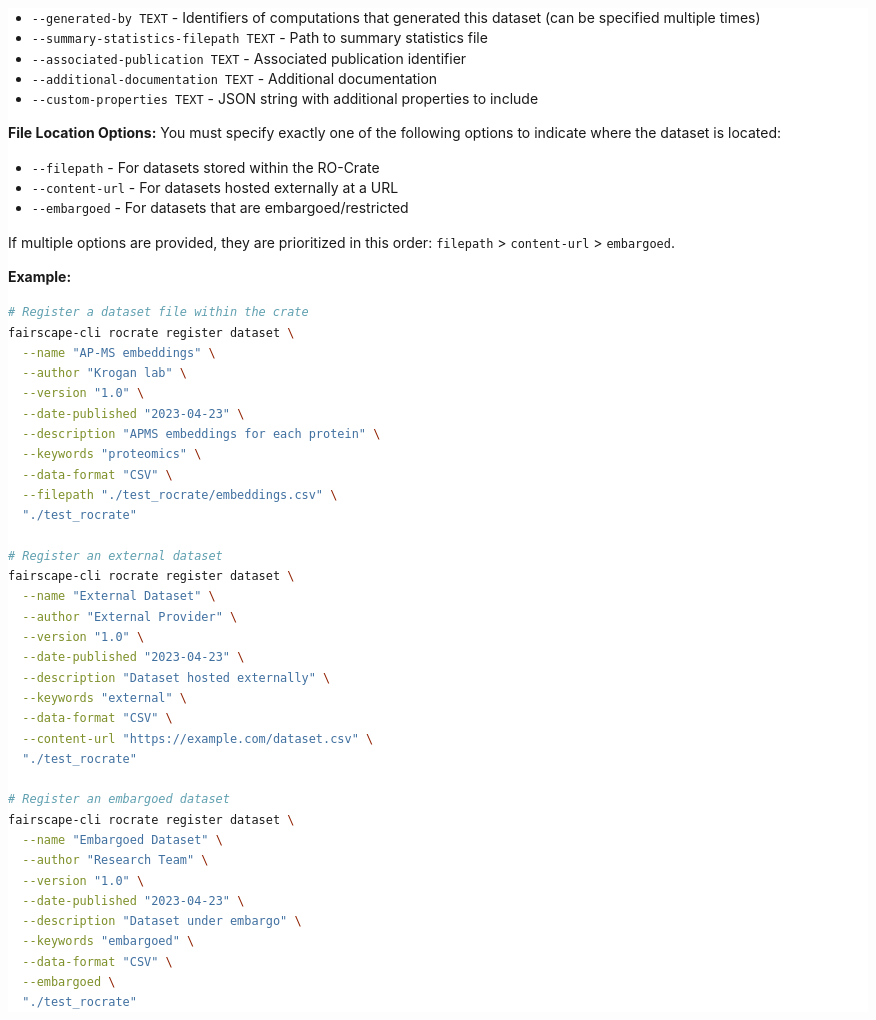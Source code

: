 - `--generated-by TEXT` - Identifiers of computations that generated this dataset (can be specified multiple times)
- `--summary-statistics-filepath TEXT` - Path to summary statistics file
- `--associated-publication TEXT` - Associated publication identifier
- `--additional-documentation TEXT` - Additional documentation
- `--custom-properties TEXT` - JSON string with additional properties to include

**File Location Options:**
You must specify exactly one of the following options to indicate where the dataset is located:

- `--filepath` - For datasets stored within the RO-Crate
- `--content-url` - For datasets hosted externally at a URL
- `--embargoed` - For datasets that are embargoed/restricted

If multiple options are provided, they are prioritized in this order: `filepath` > `content-url` > `embargoed`.

**Example:**

```bash
# Register a dataset file within the crate
fairscape-cli rocrate register dataset \
  --name "AP-MS embeddings" \
  --author "Krogan lab" \
  --version "1.0" \
  --date-published "2023-04-23" \
  --description "APMS embeddings for each protein" \
  --keywords "proteomics" \
  --data-format "CSV" \
  --filepath "./test_rocrate/embeddings.csv" \
  "./test_rocrate"

# Register an external dataset
fairscape-cli rocrate register dataset \
  --name "External Dataset" \
  --author "External Provider" \
  --version "1.0" \
  --date-published "2023-04-23" \
  --description "Dataset hosted externally" \
  --keywords "external" \
  --data-format "CSV" \
  --content-url "https://example.com/dataset.csv" \
  "./test_rocrate"

# Register an embargoed dataset
fairscape-cli rocrate register dataset \
  --name "Embargoed Dataset" \
  --author "Research Team" \
  --version "1.0" \
  --date-published "2023-04-23" \
  --description "Dataset under embargo" \
  --keywords "embargoed" \
  --data-format "CSV" \
  --embargoed \
  "./test_rocrate"
```
